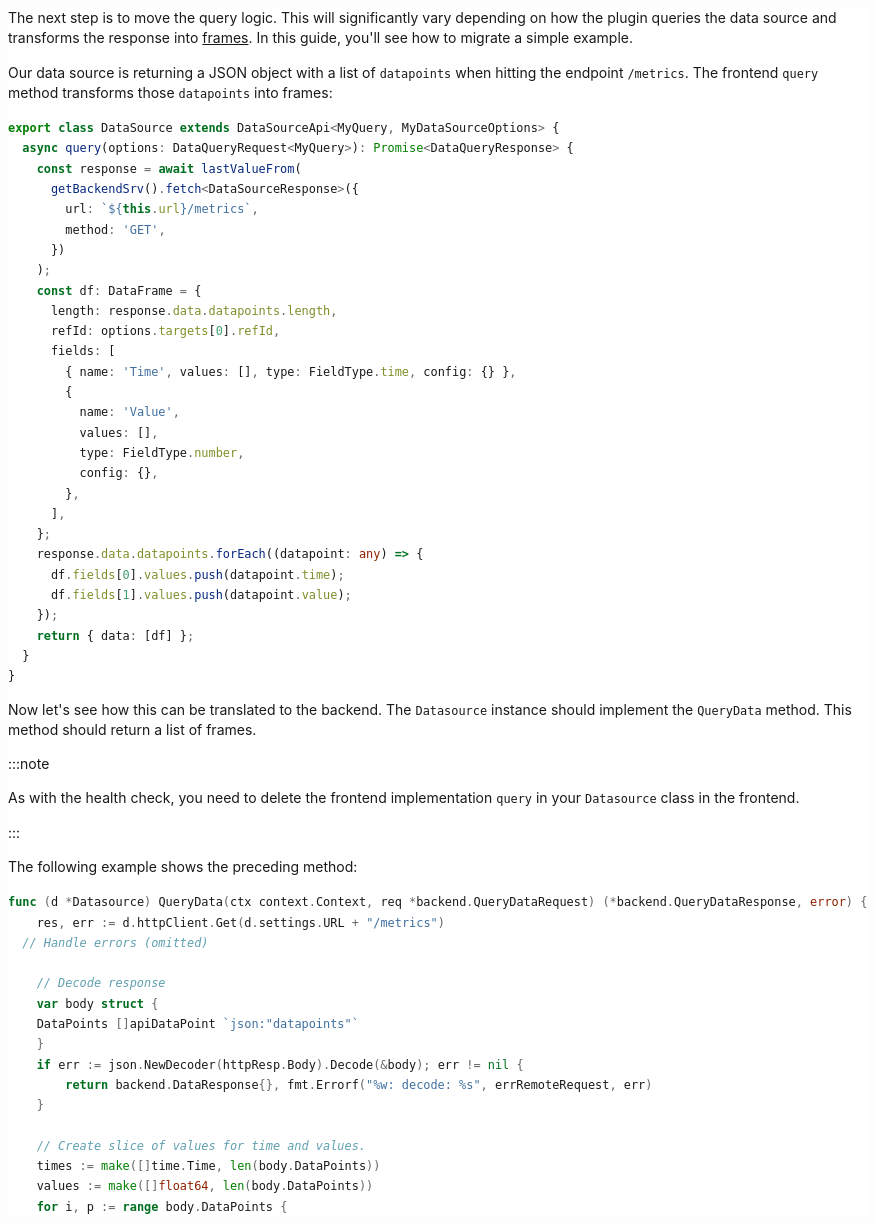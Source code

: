 The next step is to move the query logic. This will significantly vary depending on how the plugin queries the data source and transforms the response into [frames](../../key-concepts/data-frames). In this guide, you'll see how to migrate a simple example.

Our data source is returning a JSON object with a list of `datapoints` when hitting the endpoint `/metrics`. The frontend `query` method transforms those `datapoints` into frames:

```typescript title="src/DataSource.ts"
export class DataSource extends DataSourceApi<MyQuery, MyDataSourceOptions> {
  async query(options: DataQueryRequest<MyQuery>): Promise<DataQueryResponse> {
    const response = await lastValueFrom(
      getBackendSrv().fetch<DataSourceResponse>({
        url: `${this.url}/metrics`,
        method: 'GET',
      })
    );
    const df: DataFrame = {
      length: response.data.datapoints.length,
      refId: options.targets[0].refId,
      fields: [
        { name: 'Time', values: [], type: FieldType.time, config: {} },
        {
          name: 'Value',
          values: [],
          type: FieldType.number,
          config: {},
        },
      ],
    };
    response.data.datapoints.forEach((datapoint: any) => {
      df.fields[0].values.push(datapoint.time);
      df.fields[1].values.push(datapoint.value);
    });
    return { data: [df] };
  }
}
```

Now let's see how this can be translated to the backend. The `Datasource` instance should implement the `QueryData` method. This method should return a list of frames.

:::note

As with the health check, you need to delete the frontend implementation `query` in your `Datasource` class in the frontend.

:::

The following example shows the preceding method:

```go title="pkg/plugin/datasource.go"
func (d *Datasource) QueryData(ctx context.Context, req *backend.QueryDataRequest) (*backend.QueryDataResponse, error) {
	res, err := d.httpClient.Get(d.settings.URL + "/metrics")
  // Handle errors (omitted)

	// Decode response
	var body struct {
    DataPoints []apiDataPoint `json:"datapoints"`
	}
	if err := json.NewDecoder(httpResp.Body).Decode(&body); err != nil {
		return backend.DataResponse{}, fmt.Errorf("%w: decode: %s", errRemoteRequest, err)
	}

	// Create slice of values for time and values.
	times := make([]time.Time, len(body.DataPoints))
	values := make([]float64, len(body.DataPoints))
	for i, p := range body.DataPoints {
```